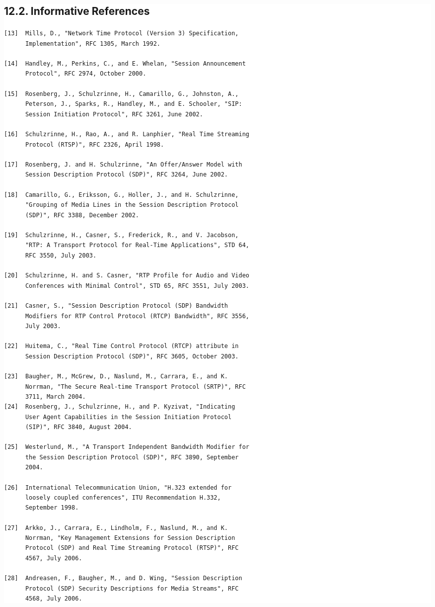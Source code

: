 ## 12.2.  Informative References

    [13]  Mills, D., "Network Time Protocol (Version 3) Specification,
          Implementation", RFC 1305, March 1992.
  
    [14]  Handley, M., Perkins, C., and E. Whelan, "Session Announcement
          Protocol", RFC 2974, October 2000.
  
    [15]  Rosenberg, J., Schulzrinne, H., Camarillo, G., Johnston, A.,
          Peterson, J., Sparks, R., Handley, M., and E. Schooler, "SIP:
          Session Initiation Protocol", RFC 3261, June 2002.
  
    [16]  Schulzrinne, H., Rao, A., and R. Lanphier, "Real Time Streaming
          Protocol (RTSP)", RFC 2326, April 1998.
  
    [17]  Rosenberg, J. and H. Schulzrinne, "An Offer/Answer Model with
          Session Description Protocol (SDP)", RFC 3264, June 2002.
  
    [18]  Camarillo, G., Eriksson, G., Holler, J., and H. Schulzrinne,
          "Grouping of Media Lines in the Session Description Protocol
          (SDP)", RFC 3388, December 2002.
  
    [19]  Schulzrinne, H., Casner, S., Frederick, R., and V. Jacobson,
          "RTP: A Transport Protocol for Real-Time Applications", STD 64,
          RFC 3550, July 2003.
  
    [20]  Schulzrinne, H. and S. Casner, "RTP Profile for Audio and Video
          Conferences with Minimal Control", STD 65, RFC 3551, July 2003.
  
    [21]  Casner, S., "Session Description Protocol (SDP) Bandwidth
          Modifiers for RTP Control Protocol (RTCP) Bandwidth", RFC 3556,
          July 2003.
  
    [22]  Huitema, C., "Real Time Control Protocol (RTCP) attribute in
          Session Description Protocol (SDP)", RFC 3605, October 2003.
  
    [23]  Baugher, M., McGrew, D., Naslund, M., Carrara, E., and K.
          Norrman, "The Secure Real-time Transport Protocol (SRTP)", RFC
          3711, March 2004.
    [24]  Rosenberg, J., Schulzrinne, H., and P. Kyzivat, "Indicating
          User Agent Capabilities in the Session Initiation Protocol
          (SIP)", RFC 3840, August 2004.
  
    [25]  Westerlund, M., "A Transport Independent Bandwidth Modifier for
          the Session Description Protocol (SDP)", RFC 3890, September
          2004.
  
    [26]  International Telecommunication Union, "H.323 extended for
          loosely coupled conferences", ITU Recommendation H.332,
          September 1998.
  
    [27]  Arkko, J., Carrara, E., Lindholm, F., Naslund, M., and K.
          Norrman, "Key Management Extensions for Session Description
          Protocol (SDP) and Real Time Streaming Protocol (RTSP)", RFC
          4567, July 2006.
  
    [28]  Andreasen, F., Baugher, M., and D. Wing, "Session Description
          Protocol (SDP) Security Descriptions for Media Streams", RFC
          4568, July 2006.
  